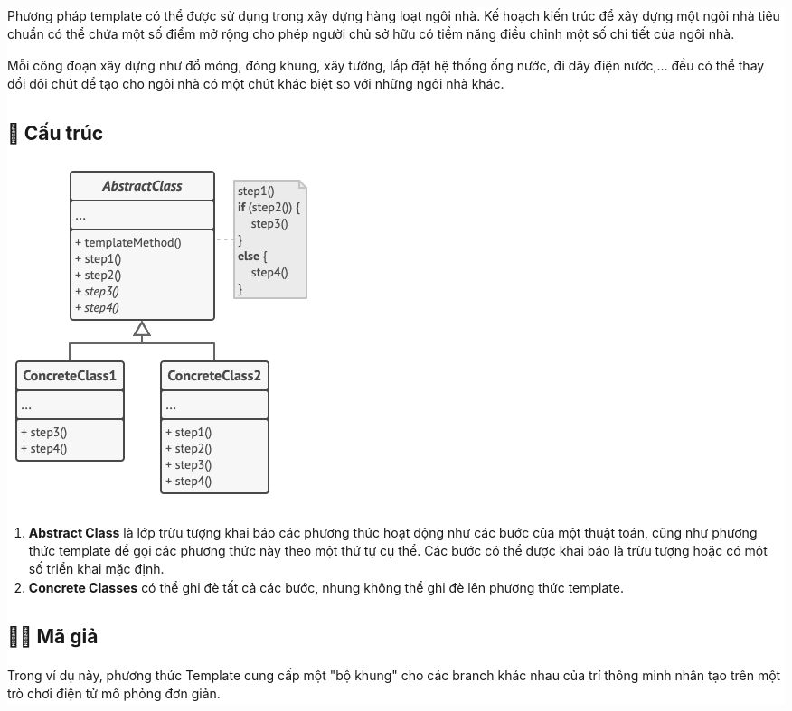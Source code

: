 Phương pháp template có thể được sử dụng trong xây dựng hàng loạt ngôi nhà. Kế hoạch kiến trúc để xây dựng một ngôi nhà tiêu chuẩn có thể chứa một số điểm mở rộng cho phép người chủ sở hữu có tiềm năng điều chỉnh một số chi tiết của ngôi nhà.

Mỗi công đoạn xây dựng như đổ móng, đóng khung, xây tường, lắp đặt hệ thống ống nước, đi dây điện nước,… đều có thể thay đổi đôi chút để tạo cho ngôi nhà có một chút khác biệt so với những ngôi nhà khác.

## 🏢 Cấu trúc

![structure](./assets/structure.png)

1. **Abstract Class** là lớp trừu tượng khai báo các phương thức hoạt động như các bước của một thuật toán, cũng như phương thức template để gọi các phương thức này theo một thứ tự cụ thể. Các bước có thể được khai báo là trừu tượng hoặc có một số triển khai mặc định.
2. **Concrete Classes** có thể ghi đè tất cả các bước, nhưng không thể ghi đè lên phương thức template.

## 👨‍💻 Mã giả

Trong ví dụ này, phương thức Template cung cấp một "bộ khung" cho các branch khác nhau của trí thông minh nhân tạo trên một trò chơi điện tử mô phỏng đơn giản.
